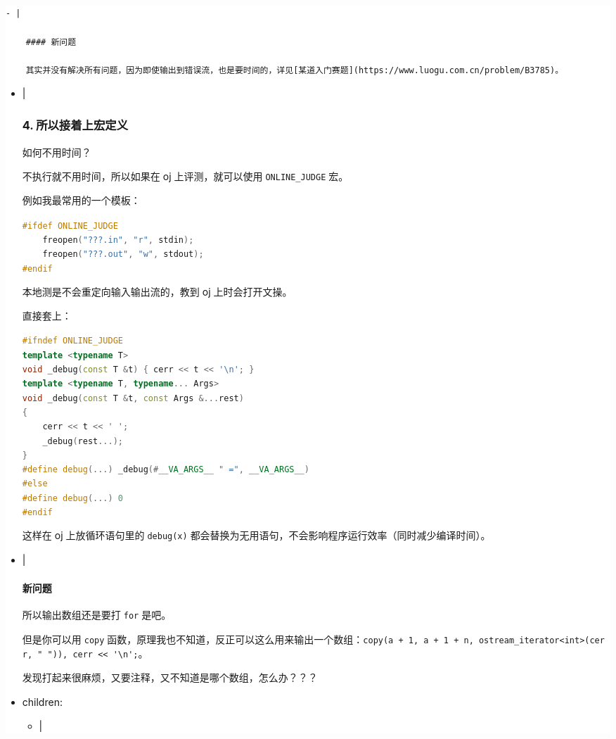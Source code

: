     - |

        #### 新问题

        其实并没有解决所有问题，因为即使输出到错误流，也是要时间的，详见[某道入门赛题](https://www.luogu.com.cn/problem/B3785)。

- |

    ### 4. 所以接着上宏定义

    如何不用时间？

    不执行就不用时间，所以如果在 oj 上评测，就可以使用 `ONLINE_JUDGE` 宏。

    例如我最常用的一个模板：

    ```cpp
    #ifdef ONLINE_JUDGE
        freopen("???.in", "r", stdin);
        freopen("???.out", "w", stdout);
    #endif
    ```

    本地测是不会重定向输入输出流的，教到 oj 上时会打开文操。

    直接套上：

    ```cpp
    #ifndef ONLINE_JUDGE
    template <typename T>
    void _debug(const T &t) { cerr << t << '\n'; }
    template <typename T, typename... Args>
    void _debug(const T &t, const Args &...rest)
    {
        cerr << t << ' ';
        _debug(rest...);
    }
    #define debug(...) _debug(#__VA_ARGS__ " =", __VA_ARGS__)
    #else
    #define debug(...) 0
    #endif
    ```

    这样在 oj 上放循环语句里的 `debug(x)` 都会替换为无用语句，不会影响程序运行效率（同时减少编译时间）。

- |

    #### 新问题

    所以输出数组还是要打 `for` 是吧。

    但是你可以用 `copy` 函数，原理我也不知道，反正可以这么用来输出一个数组：`copy(a + 1, a + 1 + n, ostream_iterator<int>(cerr, " ")), cerr << '\n';`。

    发现打起来很麻烦，又要注释，又不知道是哪个数组，怎么办？？？

- children:
    - |
